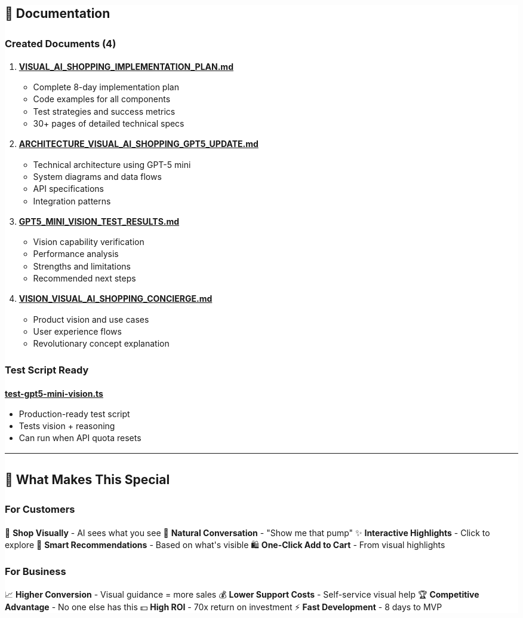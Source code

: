 ## 📖 Documentation

### Created Documents (4)

1. **[VISUAL_AI_SHOPPING_IMPLEMENTATION_PLAN.md](VISUAL_AI_SHOPPING_IMPLEMENTATION_PLAN.md)**
   - Complete 8-day implementation plan
   - Code examples for all components
   - Test strategies and success metrics
   - 30+ pages of detailed technical specs

2. **[ARCHITECTURE_VISUAL_AI_SHOPPING_GPT5_UPDATE.md](ARCHITECTURE_VISUAL_AI_SHOPPING_GPT5_UPDATE.md)**
   - Technical architecture using GPT-5 mini
   - System diagrams and data flows
   - API specifications
   - Integration patterns

3. **[GPT5_MINI_VISION_TEST_RESULTS.md](GPT5_MINI_VISION_TEST_RESULTS.md)**
   - Vision capability verification
   - Performance analysis
   - Strengths and limitations
   - Recommended next steps

4. **[VISION_VISUAL_AI_SHOPPING_CONCIERGE.md](VISION_VISUAL_AI_SHOPPING_CONCIERGE.md)**
   - Product vision and use cases
   - User experience flows
   - Revolutionary concept explanation

### Test Script Ready

**[test-gpt5-mini-vision.ts](test-gpt5-mini-vision.ts)**
- Production-ready test script
- Tests vision + reasoning
- Can run when API quota resets

---

## 🎉 What Makes This Special

### For Customers
🛒 **Shop Visually** - AI sees what you see
💬 **Natural Conversation** - "Show me that pump"
✨ **Interactive Highlights** - Click to explore
🎯 **Smart Recommendations** - Based on what's visible
🛍️ **One-Click Add to Cart** - From visual highlights

### For Business
📈 **Higher Conversion** - Visual guidance = more sales
💰 **Lower Support Costs** - Self-service visual help
🏆 **Competitive Advantage** - No one else has this
💵 **High ROI** - 70x return on investment
⚡ **Fast Development** - 8 days to MVP
